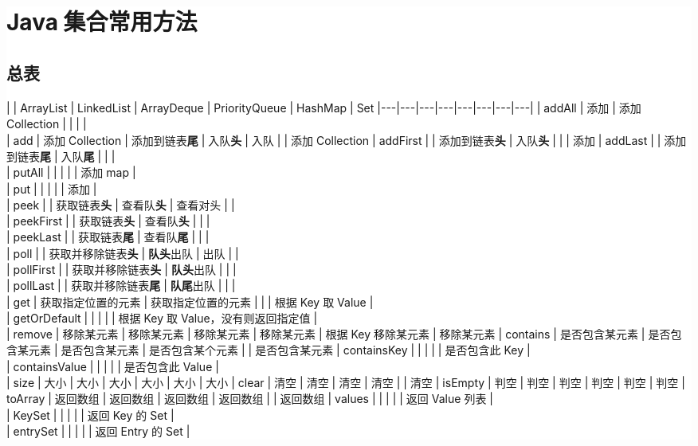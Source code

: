 # Java 集合常用方法

## 总表

| | ArrayList | LinkedList | ArrayDeque | PriorityQueue | HashMap | Set
|---|---|---|---|---|---|---|---|
| addAll        |  添加 |  添加 Collection |   |   |   |  
| add           |  添加 Collection |  添加到链表**尾** |  入队**头** | 入队 |   |  添加 Collection
| addFirst      |   |  添加到链表**头** |  入队**头** |   |   |  添加
| addLast       |   |  添加到链表**尾** |  入队**尾** |   |   |  
| putAll        |   |   |   |   |  添加 map |  
| put           |   |   |   |   |  添加 |  
| peek          |   |  获取链表**头** |  查看队**头** | 查看对头 |   |  
| peekFirst     |   |  获取链表**头** |  查看队**头** |   |   |  
| peekLast      |   |  获取链表**尾** |  查看队**尾** |   |   |  
| poll          |   |  获取并移除链表**头** |  **队头**出队 | 出队 |   |  
| pollFirst     |   |  获取并移除链表**头** |  **队头**出队 |   |   |  
| pollLast      |   |  获取并移除链表**尾** |  **队尾**出队 |   |   |  
| get           |  获取指定位置的元素 |  获取指定位置的元素 |   |   |  根据 Key 取 Value |  
| getOrDefault  |   |   |   |   |  根据 Key 取 Value，没有则返回指定值 |  
| remove        |  移除某元素 |  移除某元素 |  移除某元素 | 移除某元素 |  根据 Key 移除某元素 |  移除某元素
| contains      |  是否包含某元素 |  是否包含某元素 |  是否包含某元素 | 是否包含某个元素 |   |  是否包含某元素
| containsKey   |   |   |   |   |  是否包含此 Key |  
| containsValue |   |   |   |   |  是否包含此 Value |  
| size          |  大小 |  大小 |  大小 | 大小 |  大小 |  大小
| clear         |  清空 |  清空 |  清空 | 清空 |   |  清空
| isEmpty       |  判空 |  判空 |  判空 | 判空 |  判空 |  判空
| toArray       |  返回数组 |  返回数组 |  返回数组 | 返回数组 |  |  返回数组
| values        |   |   |   |   |  返回 Value 列表 |  
| KeySet        |   |   |   |   |  返回 Key 的 Set |  
| entrySet      |   |   |   |   |  返回 Entry 的 Set |  
